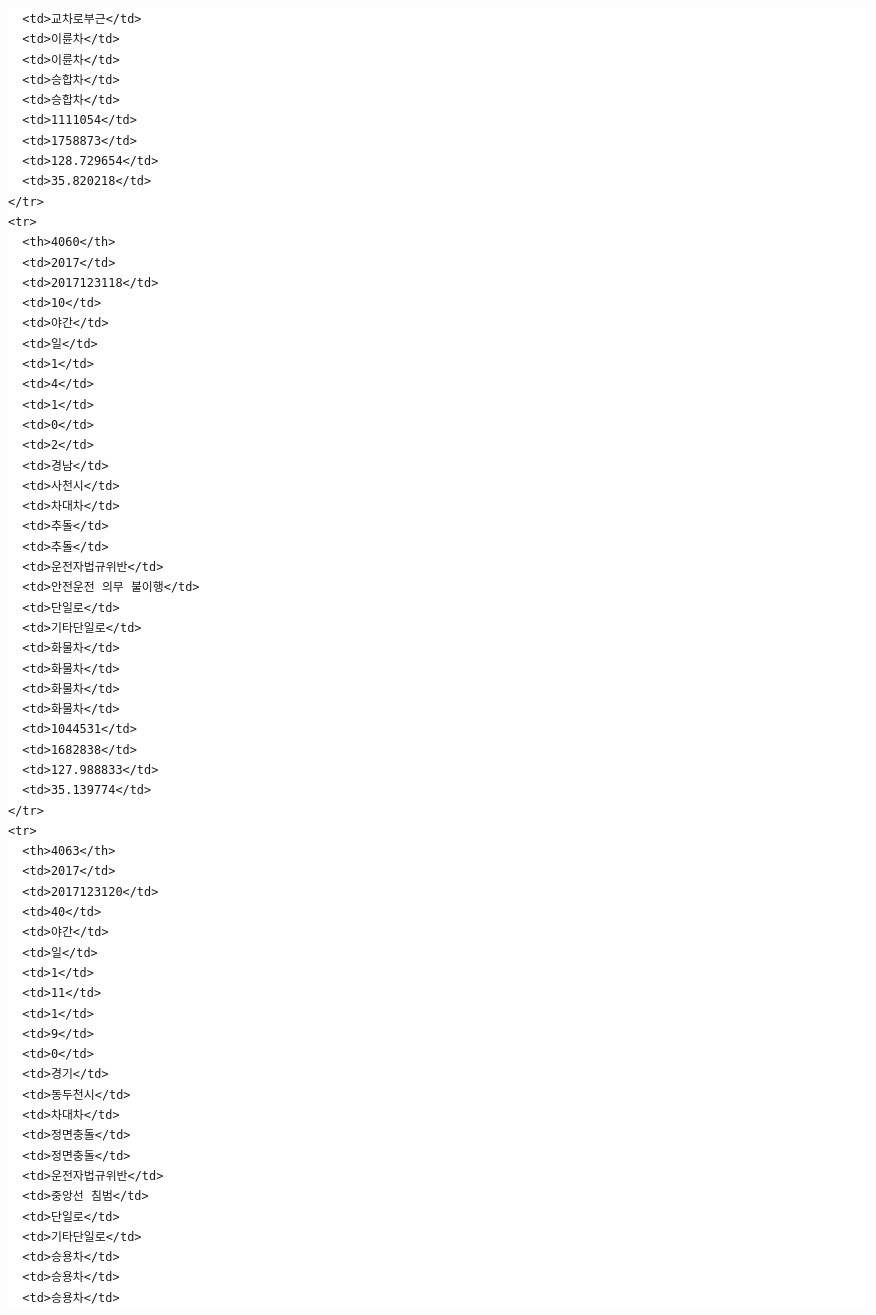       <td>교차로부근</td>
      <td>이륜차</td>
      <td>이륜차</td>
      <td>승합차</td>
      <td>승합차</td>
      <td>1111054</td>
      <td>1758873</td>
      <td>128.729654</td>
      <td>35.820218</td>
    </tr>
    <tr>
      <th>4060</th>
      <td>2017</td>
      <td>2017123118</td>
      <td>10</td>
      <td>야간</td>
      <td>일</td>
      <td>1</td>
      <td>4</td>
      <td>1</td>
      <td>0</td>
      <td>2</td>
      <td>경남</td>
      <td>사천시</td>
      <td>차대차</td>
      <td>추돌</td>
      <td>추돌</td>
      <td>운전자법규위반</td>
      <td>안전운전 의무 불이행</td>
      <td>단일로</td>
      <td>기타단일로</td>
      <td>화물차</td>
      <td>화물차</td>
      <td>화물차</td>
      <td>화물차</td>
      <td>1044531</td>
      <td>1682838</td>
      <td>127.988833</td>
      <td>35.139774</td>
    </tr>
    <tr>
      <th>4063</th>
      <td>2017</td>
      <td>2017123120</td>
      <td>40</td>
      <td>야간</td>
      <td>일</td>
      <td>1</td>
      <td>11</td>
      <td>1</td>
      <td>9</td>
      <td>0</td>
      <td>경기</td>
      <td>동두천시</td>
      <td>차대차</td>
      <td>정면충돌</td>
      <td>정면충돌</td>
      <td>운전자법규위반</td>
      <td>중앙선 침범</td>
      <td>단일로</td>
      <td>기타단일로</td>
      <td>승용차</td>
      <td>승용차</td>
      <td>승용차</td>